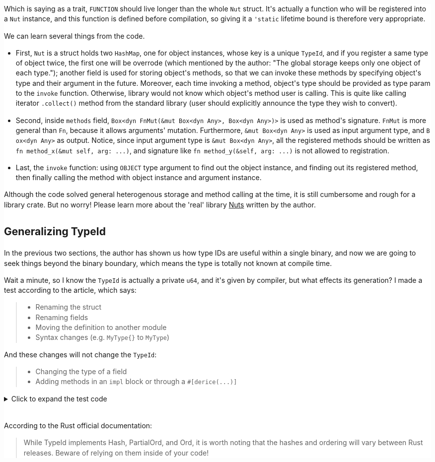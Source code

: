 Which is saying as a trait, `FUNCTION` should live longer than the whole `Nut` struct. It's actually a function who will be registered into a `Nut` instance, and this function is defined before compilation, so giving it a `'static` lifetime bound is therefore very appropriate.

We can learn several things from the code.

- First, `Nut` is a struct holds two `HashMap`, one for object instances, whose key is a unique `TypeId`, and if you register a same type of object twice, the first one will be overrode (which mentioned by the author: "The global storage keeps only one object of each type."); another field is used for storing object's methods, so that we can invoke these methods by specifying object's type and their argument in the future. Moreover, each time invoking a method, object's type should be provided as type param to the `invoke` function. Otherwise, library would not know which object's method user is calling. This is quite like calling iterator `.collect()` method from the standard library (user should explicitly announce the type they wish to convert).

- Second, inside `methods` field, `Box<dyn FnMut(&mut Box<dyn Any>, Box<dyn Any>)>` is used as method's signature. `FnMut` is more general than `Fn`, because it allows arguments' mutation. Furthermore, `&mut Box<dyn Any>` is used as input argument type, and `Box<dyn Any>` as output. Notice, since input argument type is `&mut Box<dyn Any>`, all the registered methods should be written as `fn method_x(&mut self, arg: ...)`, and signature like `fn method_y(&self, arg: ...)` is not allowed to registration.

- Last, the `invoke` function: using `OBJECT` type argument to find out the object instance, and finding out its registered method, then finally calling the method with object instance and argument instance.

Although the code solved general heterogenous storage and method calling at the time, it is still cumbersome and rough for a library crate. But no worry! Please learn more about the 'real' library [Nuts](https://github.com/jakmeier/nuts) written by the author.

## Generalizing TypeId

In the previous two sections, the author has shown us how type IDs are useful within a single binary, and now we are going to seek things beyond the binary boundary, which means the type is totally not known at compile time.

Wait a minute, so I know the `TypeId` is actually a private `u64`, and it's given by compiler, but what effects its generation? I made a test according to the article, which says:

> - Renaming the struct
> - Renaming fields
> - Moving the definition to another module
> - Syntax changes (e.g. `MyType{}` to `MyType`)

And these changes will not change the `TypeId`:

> - Changing the type of a field
> - Adding methods in an `impl` block or through a `#[derice(...)]`

<details><summary>Click to expand the test code</summary></details>
</br>

According to the Rust official documentation:

> While TypeId implements Hash, PartialOrd, and Ord, it is worth noting
> that the hashes and ordering will vary between Rust releases.
> Beware of relying on them inside of your code!
